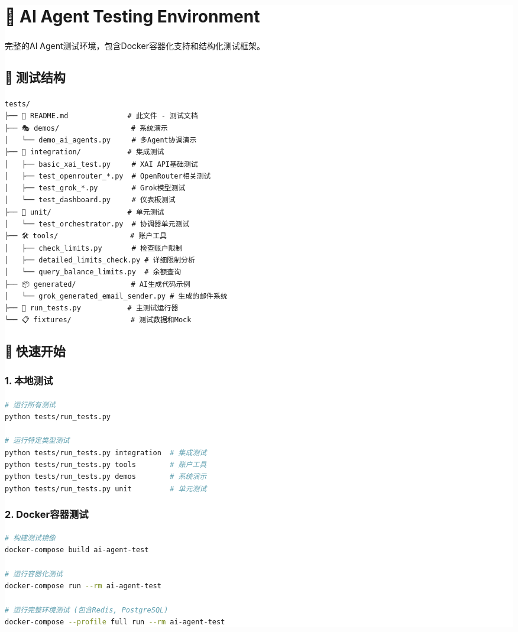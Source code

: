 # 🧪 AI Agent Testing Environment

完整的AI Agent测试环境，包含Docker容器化支持和结构化测试框架。

## 📁 测试结构

```
tests/
├── 📄 README.md              # 此文件 - 测试文档
├── 🎭 demos/                 # 系统演示
│   └── demo_ai_agents.py     # 多Agent协调演示
├── 🔗 integration/           # 集成测试
│   ├── basic_xai_test.py     # XAI API基础测试
│   ├── test_openrouter_*.py  # OpenRouter相关测试
│   ├── test_grok_*.py        # Grok模型测试
│   └── test_dashboard.py     # 仪表板测试
├── 🧪 unit/                  # 单元测试
│   └── test_orchestrator.py  # 协调器单元测试
├── 🛠️ tools/                 # 账户工具
│   ├── check_limits.py       # 检查账户限制
│   ├── detailed_limits_check.py # 详细限制分析
│   └── query_balance_limits.py  # 余额查询
├── 📦 generated/             # AI生成代码示例
│   └── grok_generated_email_sender.py # 生成的邮件系统
├── 🏃 run_tests.py           # 主测试运行器
└── 📋 fixtures/              # 测试数据和Mock
```

## 🚀 快速开始

### 1. 本地测试

```bash
# 运行所有测试
python tests/run_tests.py

# 运行特定类型测试
python tests/run_tests.py integration  # 集成测试
python tests/run_tests.py tools        # 账户工具
python tests/run_tests.py demos        # 系统演示
python tests/run_tests.py unit         # 单元测试
```

### 2. Docker容器测试

```bash
# 构建测试镜像
docker-compose build ai-agent-test

# 运行容器化测试
docker-compose run --rm ai-agent-test

# 运行完整环境测试 (包含Redis, PostgreSQL)
docker-compose --profile full run --rm ai-agent-test
```
